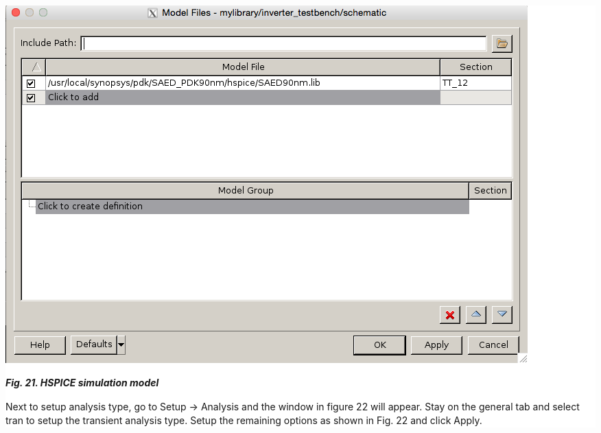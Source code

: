 ![fig21](images/fig21.png)

_**Fig. 21. HSPICE simulation model**_


Next to setup analysis type, go to Setup -> Analysis and the window in figure 22 will appear. Stay on the general tab and select tran to setup the transient analysis type. Setup the remaining options as shown in Fig. 22 and click Apply.
